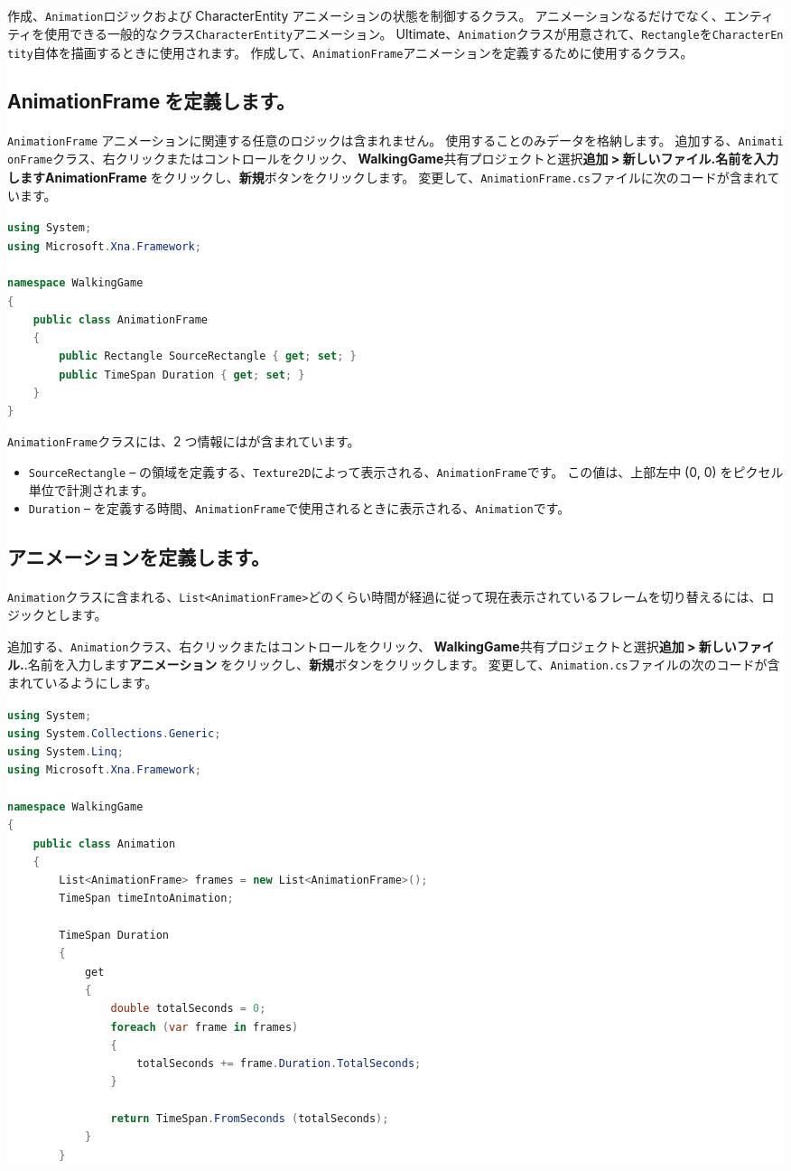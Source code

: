 作成、`Animation`ロジックおよび CharacterEntity アニメーションの状態を制御するクラス。 アニメーションなるだけでなく、エンティティを使用できる一般的なクラス`CharacterEntity`アニメーション。 Ultimate、`Animation`クラスが用意されて、`Rectangle`を`CharacterEntity`自体を描画するときに使用されます。 作成して、`AnimationFrame`アニメーションを定義するために使用するクラス。


## <a name="defining-animationframe"></a>AnimationFrame を定義します。

`AnimationFrame` アニメーションに関連する任意のロジックは含まれません。 使用することのみデータを格納します。 追加する、`AnimationFrame`クラス、右クリックまたはコントロールをクリック、 **WalkingGame**共有プロジェクトと選択**追加 > 新しいファイル.**名前を入力します**AnimationFrame**  をクリックし、**新規**ボタンをクリックします。 変更して、`AnimationFrame.cs`ファイルに次のコードが含まれています。


```csharp
using System;
using Microsoft.Xna.Framework;

namespace WalkingGame
{
    public class AnimationFrame
    {
        public Rectangle SourceRectangle { get; set; }
        public TimeSpan Duration { get; set; }
    }
}
```

`AnimationFrame`クラスには、2 つ情報にはが含まれています。

 - `SourceRectangle` – の領域を定義する、`Texture2D`によって表示される、`AnimationFrame`です。 この値は、上部左中 (0, 0) をピクセル単位で計測されます。
 - `Duration` – を定義する時間、`AnimationFrame`で使用されるときに表示される、`Animation`です。


## <a name="defining-animation"></a>アニメーションを定義します。

`Animation`クラスに含まれる、`List<AnimationFrame>`どのくらい時間が経過に従って現在表示されているフレームを切り替えるには、ロジックとします。

追加する、`Animation`クラス、右クリックまたはコントロールをクリック、 **WalkingGame**共有プロジェクトと選択**追加 > 新しいファイル.**.名前を入力します**アニメーション** をクリックし、**新規**ボタンをクリックします。 変更して、`Animation.cs`ファイルの次のコードが含まれているようにします。


```csharp
using System;
using System.Collections.Generic;
using System.Linq;
using Microsoft.Xna.Framework;

namespace WalkingGame
{
    public class Animation
    {
        List<AnimationFrame> frames = new List<AnimationFrame>();
        TimeSpan timeIntoAnimation;

        TimeSpan Duration
        {
            get
            {
                double totalSeconds = 0;
                foreach (var frame in frames)
                {
                    totalSeconds += frame.Duration.TotalSeconds;
                }

                return TimeSpan.FromSeconds (totalSeconds);
            }
        }
```